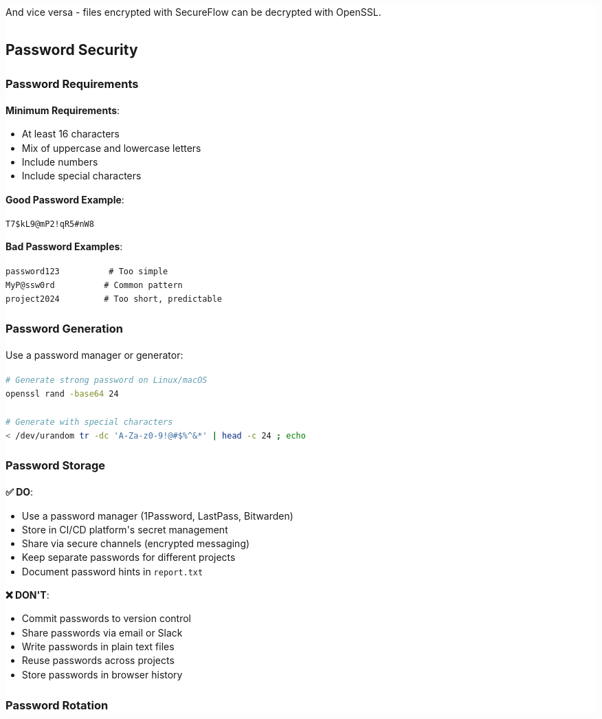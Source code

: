 And vice versa - files encrypted with SecureFlow can be decrypted with OpenSSL.

## Password Security

### Password Requirements

**Minimum Requirements**:
- At least 16 characters
- Mix of uppercase and lowercase letters
- Include numbers
- Include special characters

**Good Password Example**:
```
T7$kL9@mP2!qR5#nW8
```

**Bad Password Examples**:
```
password123          # Too simple
MyP@ssw0rd          # Common pattern
project2024         # Too short, predictable
```

### Password Generation

Use a password manager or generator:

```bash
# Generate strong password on Linux/macOS
openssl rand -base64 24

# Generate with special characters
< /dev/urandom tr -dc 'A-Za-z0-9!@#$%^&*' | head -c 24 ; echo
```

### Password Storage

**✅ DO**:
- Use a password manager (1Password, LastPass, Bitwarden)
- Store in CI/CD platform's secret management
- Share via secure channels (encrypted messaging)
- Keep separate passwords for different projects
- Document password hints in `report.txt`

**❌ DON'T**:
- Commit passwords to version control
- Share passwords via email or Slack
- Write passwords in plain text files
- Reuse passwords across projects
- Store passwords in browser history

### Password Rotation
